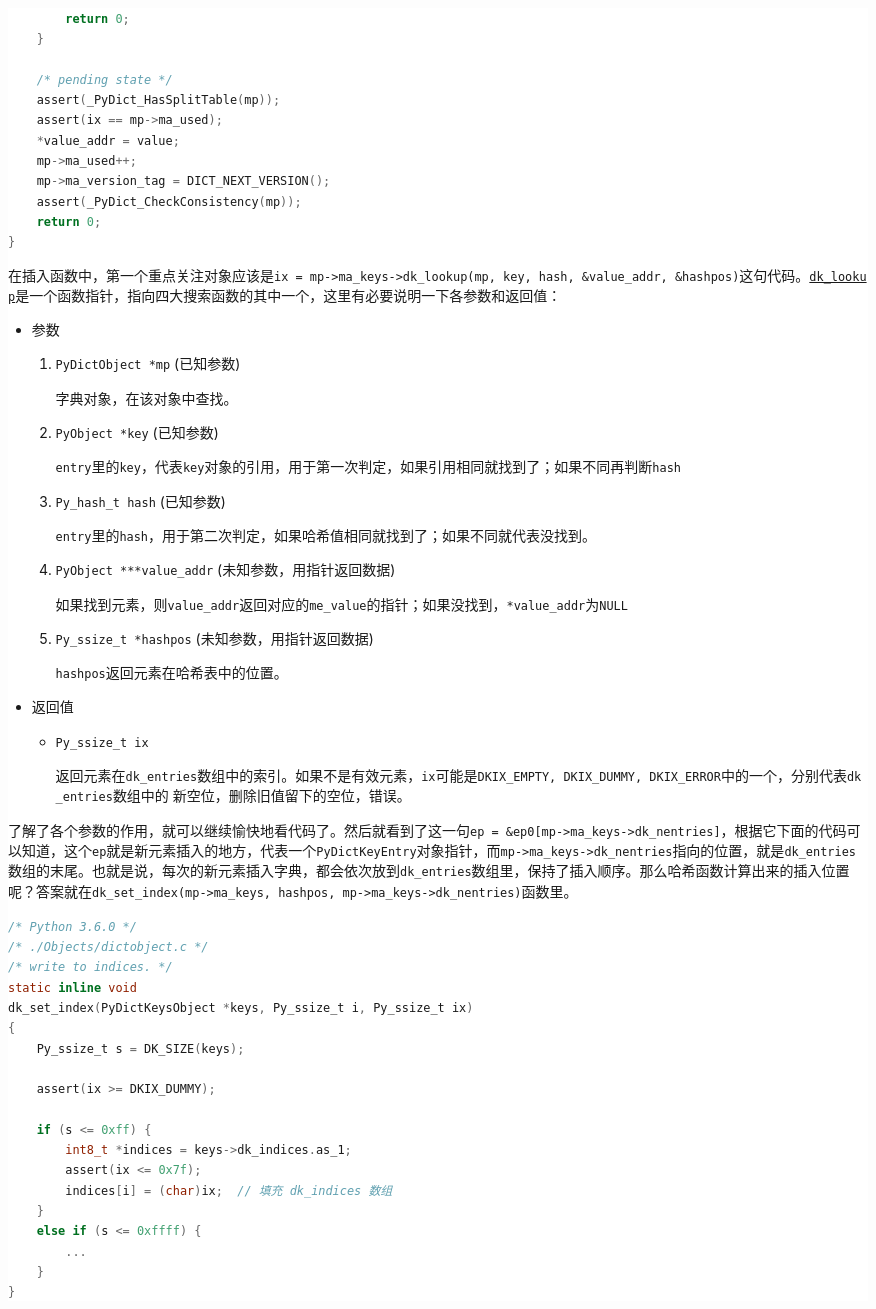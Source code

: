 ```c
        return 0;
    }

    /* pending state */
    assert(_PyDict_HasSplitTable(mp));
    assert(ix == mp->ma_used);
    *value_addr = value;
    mp->ma_used++;
    mp->ma_version_tag = DICT_NEXT_VERSION();
    assert(_PyDict_CheckConsistency(mp));
    return 0;
}
```

在插入函数中，第一个重点关注对象应该是`ix = mp->ma_keys->dk_lookup(mp, key, hash, &value_addr, &hashpos)`这句代码。[`dk_lookup`](#dk_lookup)是一个函数指针，指向四大搜索函数的其中一个，这里有必要说明一下各参数和返回值：

- 参数

  1. `PyDictObject *mp` (已知参数)

     字典对象，在该对象中查找。

  2. `PyObject *key` (已知参数)

     `entry`里的`key`，代表`key`对象的引用，用于第一次判定，如果引用相同就找到了；如果不同再判断`hash`

  3. `Py_hash_t hash` (已知参数)

     `entry`里的`hash`，用于第二次判定，如果哈希值相同就找到了；如果不同就代表没找到。

  4. `PyObject ***value_addr` (未知参数，用指针返回数据)

     如果找到元素，则`value_addr`返回对应的`me_value`的指针；如果没找到，`*value_addr`为`NULL`

  5. `Py_ssize_t *hashpos` (未知参数，用指针返回数据)

     `hashpos`返回元素在哈希表中的位置。

- 返回值

  - `Py_ssize_t ix`

    返回元素在`dk_entries`数组中的索引。如果不是有效元素，`ix`可能是`DKIX_EMPTY, DKIX_DUMMY, DKIX_ERROR`中的一个，分别代表`dk_entries`数组中的 新空位，删除旧值留下的空位，错误。

了解了各个参数的作用，就可以继续愉快地看代码了。然后就看到了这一句`ep = &ep0[mp->ma_keys->dk_nentries]`，根据它下面的代码可以知道，这个`ep`就是新元素插入的地方，代表一个`PyDictKeyEntry`对象指针，而`mp->ma_keys->dk_nentries`指向的位置，就是`dk_entries`数组的末尾。也就是说，每次的新元素插入字典，都会依次放到`dk_entries`数组里，保持了插入顺序。那么哈希函数计算出来的插入位置呢？答案就在`dk_set_index(mp->ma_keys, hashpos, mp->ma_keys->dk_nentries)`函数里。

```c
/* Python 3.6.0 */
/* ./Objects/dictobject.c */
/* write to indices. */
static inline void
dk_set_index(PyDictKeysObject *keys, Py_ssize_t i, Py_ssize_t ix)
{
    Py_ssize_t s = DK_SIZE(keys);

    assert(ix >= DKIX_DUMMY);

    if (s <= 0xff) {
        int8_t *indices = keys->dk_indices.as_1;
        assert(ix <= 0x7f);
        indices[i] = (char)ix;	// 填充 dk_indices 数组
    }
    else if (s <= 0xffff) {
        ...
    }
}
```